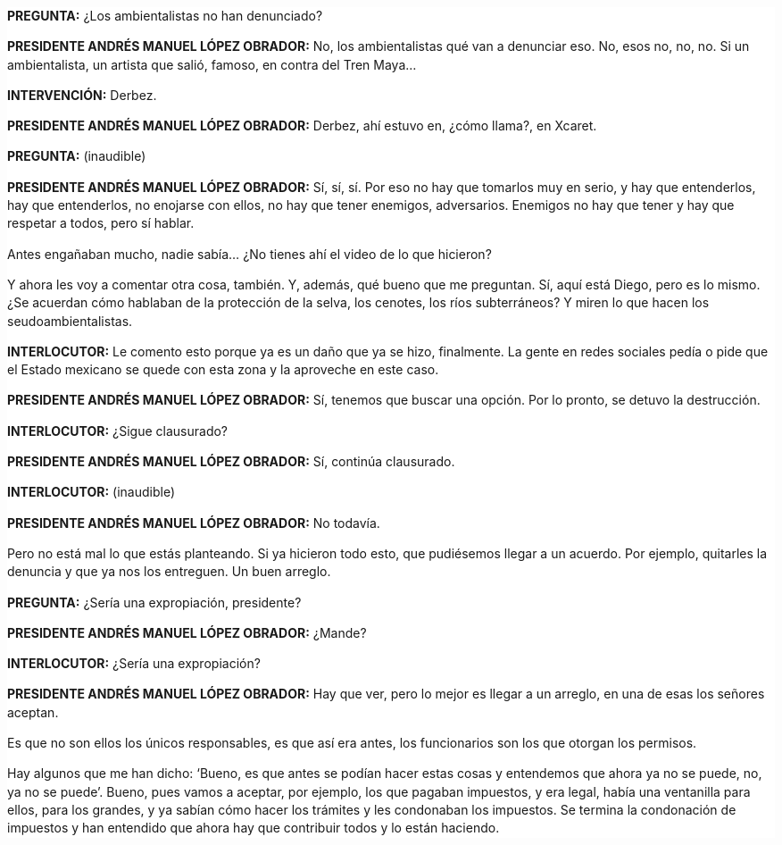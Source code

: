 **PREGUNTA:** ¿Los ambientalistas no han denunciado?

**PRESIDENTE ANDRÉS MANUEL LÓPEZ OBRADOR:** No, los ambientalistas qué van a
denunciar eso. No, esos no, no, no. Si un ambientalista, un artista que salió,
famoso, en contra del Tren Maya…

**INTERVENCIÓN:** Derbez.

**PRESIDENTE ANDRÉS MANUEL LÓPEZ OBRADOR:** Derbez, ahí estuvo en, ¿cómo
llama?, en Xcaret.

**PREGUNTA:** (inaudible)

**PRESIDENTE ANDRÉS MANUEL LÓPEZ OBRADOR:** Sí, sí, sí. Por eso no hay que
tomarlos muy en serio, y hay que entenderlos, hay que entenderlos, no enojarse
con ellos, no hay que tener enemigos, adversarios. Enemigos no hay que tener y
hay que respetar a todos, pero sí hablar.

Antes engañaban mucho, nadie sabía… ¿No tienes ahí el video de lo que
hicieron?

Y ahora les voy a comentar otra cosa, también. Y, además, qué bueno que me
preguntan. Sí, aquí está Diego, pero es lo mismo. ¿Se acuerdan cómo hablaban
de la protección de la selva, los cenotes, los ríos subterráneos? Y miren lo
que hacen los seudoambientalistas.

**INTERLOCUTOR:** Le comento esto porque ya es un daño que ya se hizo,
finalmente. La gente en redes sociales pedía o pide que el Estado mexicano se
quede con esta zona y la aproveche en este caso.

**PRESIDENTE ANDRÉS MANUEL LÓPEZ OBRADOR:** Sí, tenemos que buscar una opción.
Por lo pronto, se detuvo la destrucción.

**INTERLOCUTOR:** ¿Sigue clausurado?

**PRESIDENTE ANDRÉS MANUEL LÓPEZ OBRADOR:** Sí, continúa clausurado.

**INTERLOCUTOR:** (inaudible)

**PRESIDENTE ANDRÉS MANUEL LÓPEZ OBRADOR:** No todavía.

Pero no está mal lo que estás planteando. Si ya hicieron todo esto, que
pudiésemos llegar a un acuerdo. Por ejemplo, quitarles la denuncia y que ya
nos los entreguen. Un buen arreglo.

**PREGUNTA:** ¿Sería una expropiación, presidente?

**PRESIDENTE ANDRÉS MANUEL LÓPEZ OBRADOR:** ¿Mande?

**INTERLOCUTOR:** ¿Sería una expropiación?

**PRESIDENTE ANDRÉS MANUEL LÓPEZ OBRADOR:** Hay que ver, pero lo mejor es
llegar a un arreglo, en una de esas los señores aceptan.

Es que no son ellos los únicos responsables, es que así era antes, los
funcionarios son los que otorgan los permisos.

Hay algunos que me han dicho: ‘Bueno, es que antes se podían hacer estas cosas
y entendemos que ahora ya no se puede, no, ya no se puede’. Bueno, pues vamos
a aceptar, por ejemplo, los que pagaban impuestos, y era legal, había una
ventanilla para ellos, para los grandes, y ya sabían cómo hacer los trámites y
les condonaban los impuestos. Se termina la condonación de impuestos y han
entendido que ahora hay que contribuir todos y lo están haciendo.
